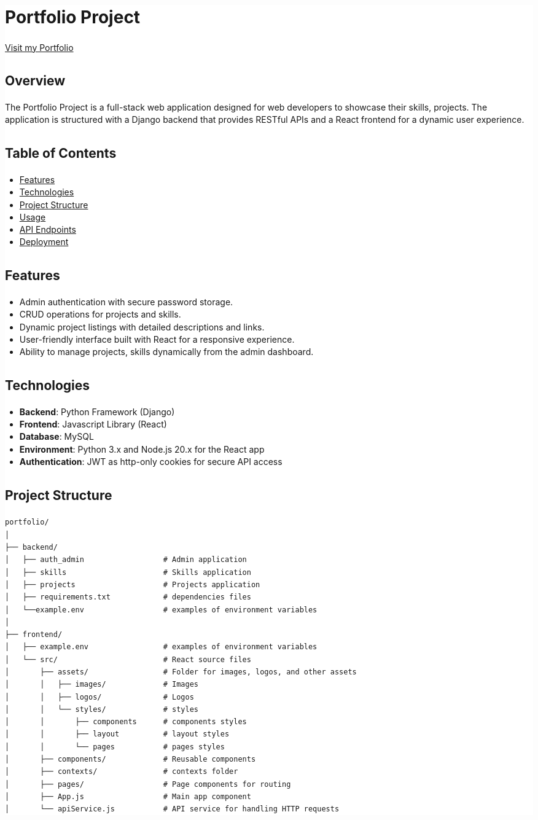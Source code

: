 # Portfolio Project

[Visit my Portfolio](https://orino.me)

## Overview

The Portfolio Project is a full-stack web application designed for web developers to showcase their skills, projects. The application is structured with a Django backend that provides RESTful APIs and a React frontend for a dynamic user experience.

## Table of Contents

- [Features](#features)
- [Technologies](#technologies)
- [Project Structure](#project-structure)
- [Usage](#usage)
- [API Endpoints](#api-endpoints)
- [Deployment](#deployment)

## Features

- Admin authentication with secure password storage.
- CRUD operations for projects and skills.
- Dynamic project listings with detailed descriptions and links.
- User-friendly interface built with React for a responsive experience.
- Ability to manage projects, skills dynamically from the admin dashboard.

## Technologies

- **Backend**: Python Framework (Django)
- **Frontend**: Javascript Library (React)
- **Database**: MySQL
- **Environment**: Python 3.x and Node.js 20.x for the React app
- **Authentication**: JWT as http-only cookies for secure API access

## Project Structure
```
portfolio/
│
├── backend/
│   ├── auth_admin                  # Admin application
│   ├── skills                      # Skills application
│   ├── projects                    # Projects application
│   ├── requirements.txt            # dependencies files
│   └──example.env                  # examples of environment variables
│
├── frontend/
│   ├── example.env                 # examples of environment variables
│   └── src/                        # React source files
│       ├── assets/                 # Folder for images, logos, and other assets
│       │   ├── images/             # Images
│       │   ├── logos/              # Logos
│       │   └── styles/             # styles
│       │       ├── components      # components styles
│       │       ├── layout          # layout styles
│       │       └── pages           # pages styles
│       ├── components/             # Reusable components
│       ├── contexts/               # contexts folder
│       ├── pages/                  # Page components for routing
│       ├── App.js                  # Main app component
│       └── apiService.js           # API service for handling HTTP requests
```